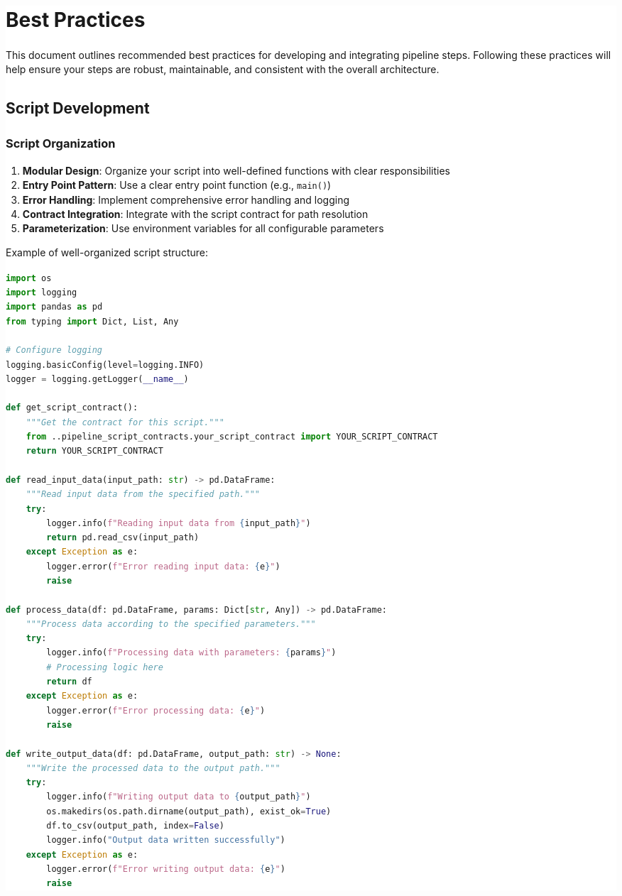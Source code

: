 # Best Practices

This document outlines recommended best practices for developing and integrating pipeline steps. Following these practices will help ensure your steps are robust, maintainable, and consistent with the overall architecture.

## Script Development

### Script Organization

1. **Modular Design**: Organize your script into well-defined functions with clear responsibilities
2. **Entry Point Pattern**: Use a clear entry point function (e.g., `main()`)
3. **Error Handling**: Implement comprehensive error handling and logging
4. **Contract Integration**: Integrate with the script contract for path resolution
5. **Parameterization**: Use environment variables for all configurable parameters

Example of well-organized script structure:

```python
import os
import logging
import pandas as pd
from typing import Dict, List, Any

# Configure logging
logging.basicConfig(level=logging.INFO)
logger = logging.getLogger(__name__)

def get_script_contract():
    """Get the contract for this script."""
    from ..pipeline_script_contracts.your_script_contract import YOUR_SCRIPT_CONTRACT
    return YOUR_SCRIPT_CONTRACT

def read_input_data(input_path: str) -> pd.DataFrame:
    """Read input data from the specified path."""
    try:
        logger.info(f"Reading input data from {input_path}")
        return pd.read_csv(input_path)
    except Exception as e:
        logger.error(f"Error reading input data: {e}")
        raise

def process_data(df: pd.DataFrame, params: Dict[str, Any]) -> pd.DataFrame:
    """Process data according to the specified parameters."""
    try:
        logger.info(f"Processing data with parameters: {params}")
        # Processing logic here
        return df
    except Exception as e:
        logger.error(f"Error processing data: {e}")
        raise

def write_output_data(df: pd.DataFrame, output_path: str) -> None:
    """Write the processed data to the output path."""
    try:
        logger.info(f"Writing output data to {output_path}")
        os.makedirs(os.path.dirname(output_path), exist_ok=True)
        df.to_csv(output_path, index=False)
        logger.info("Output data written successfully")
    except Exception as e:
        logger.error(f"Error writing output data: {e}")
        raise

```